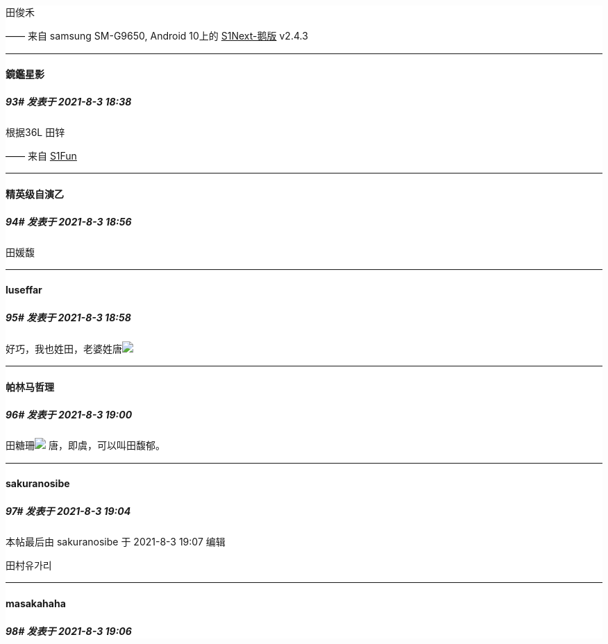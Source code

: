 
田俊禾

—— 来自 samsung SM-G9650, Android 10上的 [S1Next-鹅版](https://github.com/ykrank/S1-Next/releases) v2.4.3


*****

####  鏡鑑星影  
##### 93#       发表于 2021-8-3 18:38


根据36L
田锌

—— 来自 [S1Fun](https://s1fun.koalcat.com)


*****

####  精英级自演乙  
##### 94#       发表于 2021-8-3 18:56


田媛馥


*****

####  luseffar  
##### 95#       发表于 2021-8-3 18:58


好巧，我也姓田，老婆姓唐<img src="https://static.saraba1st.com/image/smiley/face2017/044.png" referrerpolicy="no-referrer">


*****

####  帕林马哲理  
##### 96#       发表于 2021-8-3 19:00


田糖珊<img src="https://static.saraba1st.com/image/smiley/face2017/067.png" referrerpolicy="no-referrer">
唐，即虞，可以叫田馥郁。


*****

####  sakuranosibe  
##### 97#       发表于 2021-8-3 19:04


 本帖最后由 sakuranosibe 于 2021-8-3 19:07 编辑 

田村유가리


*****

####  masakahaha  
##### 98#       发表于 2021-8-3 19:06
